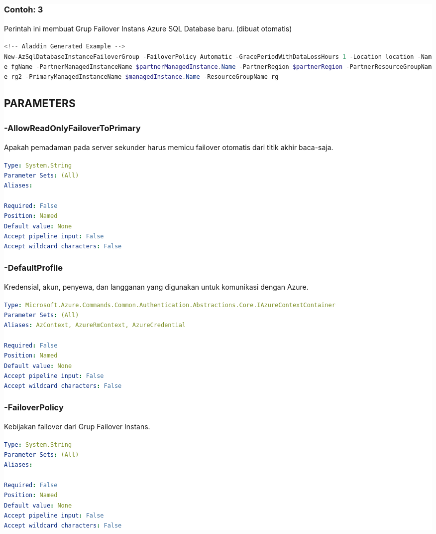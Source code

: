 ### Contoh: 3

Perintah ini membuat Grup Failover Instans Azure SQL Database baru. (dibuat otomatis)

```powershell
<!-- Aladdin Generated Example --> 
New-AzSqlDatabaseInstanceFailoverGroup -FailoverPolicy Automatic -GracePeriodWithDataLossHours 1 -Location location -Name fgName -PartnerManagedInstanceName $partnerManagedInstance.Name -PartnerRegion $partnerRegion -PartnerResourceGroupName rg2 -PrimaryManagedInstanceName $managedInstance.Name -ResourceGroupName rg
```

## PARAMETERS

### -AllowReadOnlyFailoverToPrimary
Apakah pemadaman pada server sekunder harus memicu failover otomatis dari titik akhir baca-saja.

```yaml
Type: System.String
Parameter Sets: (All)
Aliases:

Required: False
Position: Named
Default value: None
Accept pipeline input: False
Accept wildcard characters: False
```

### -DefaultProfile
Kredensial, akun, penyewa, dan langganan yang digunakan untuk komunikasi dengan Azure.

```yaml
Type: Microsoft.Azure.Commands.Common.Authentication.Abstractions.Core.IAzureContextContainer
Parameter Sets: (All)
Aliases: AzContext, AzureRmContext, AzureCredential

Required: False
Position: Named
Default value: None
Accept pipeline input: False
Accept wildcard characters: False
```

### -FailoverPolicy
Kebijakan failover dari Grup Failover Instans.

```yaml
Type: System.String
Parameter Sets: (All)
Aliases:

Required: False
Position: Named
Default value: None
Accept pipeline input: False
Accept wildcard characters: False
```
